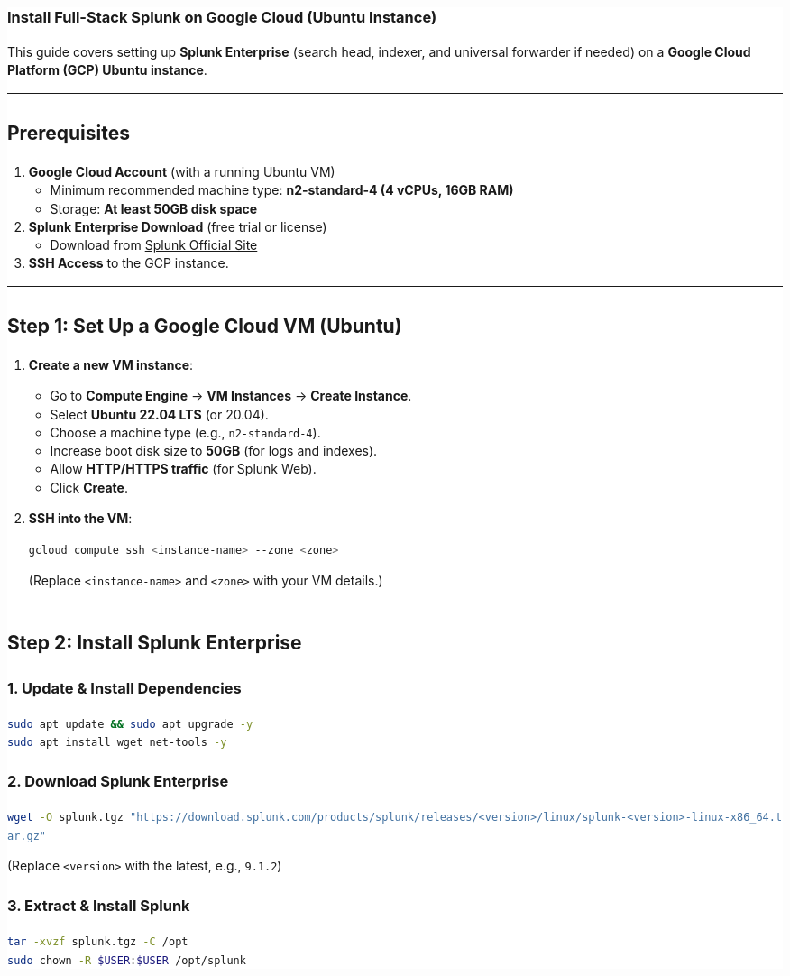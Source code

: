 ### **Install Full-Stack Splunk on Google Cloud (Ubuntu Instance)**
This guide covers setting up **Splunk Enterprise** (search head, indexer, and universal forwarder if needed) on a **Google Cloud Platform (GCP) Ubuntu instance**.

---

## **Prerequisites**
1. **Google Cloud Account** (with a running Ubuntu VM)
   - Minimum recommended machine type: **n2-standard-4 (4 vCPUs, 16GB RAM)**
   - Storage: **At least 50GB disk space**
2. **Splunk Enterprise Download** (free trial or license)
   - Download from [Splunk Official Site](https://www.splunk.com/en_us/download/splunk-enterprise.html)
3. **SSH Access** to the GCP instance.

---

## **Step 1: Set Up a Google Cloud VM (Ubuntu)**
1. **Create a new VM instance**:
   - Go to **Compute Engine** → **VM Instances** → **Create Instance**.
   - Select **Ubuntu 22.04 LTS** (or 20.04).
   - Choose a machine type (e.g., `n2-standard-4`).
   - Increase boot disk size to **50GB** (for logs and indexes).
   - Allow **HTTP/HTTPS traffic** (for Splunk Web).
   - Click **Create**.

2. **SSH into the VM**:
   ```bash
   gcloud compute ssh <instance-name> --zone <zone>
   ```
   (Replace `<instance-name>` and `<zone>` with your VM details.)

---

## **Step 2: Install Splunk Enterprise**
### **1. Update & Install Dependencies**
```bash
sudo apt update && sudo apt upgrade -y
sudo apt install wget net-tools -y
```

### **2. Download Splunk Enterprise**
```bash
wget -O splunk.tgz "https://download.splunk.com/products/splunk/releases/<version>/linux/splunk-<version>-linux-x86_64.tar.gz"
```
(Replace `<version>` with the latest, e.g., `9.1.2`)

### **3. Extract & Install Splunk**
```bash
tar -xvzf splunk.tgz -C /opt
sudo chown -R $USER:$USER /opt/splunk
```
